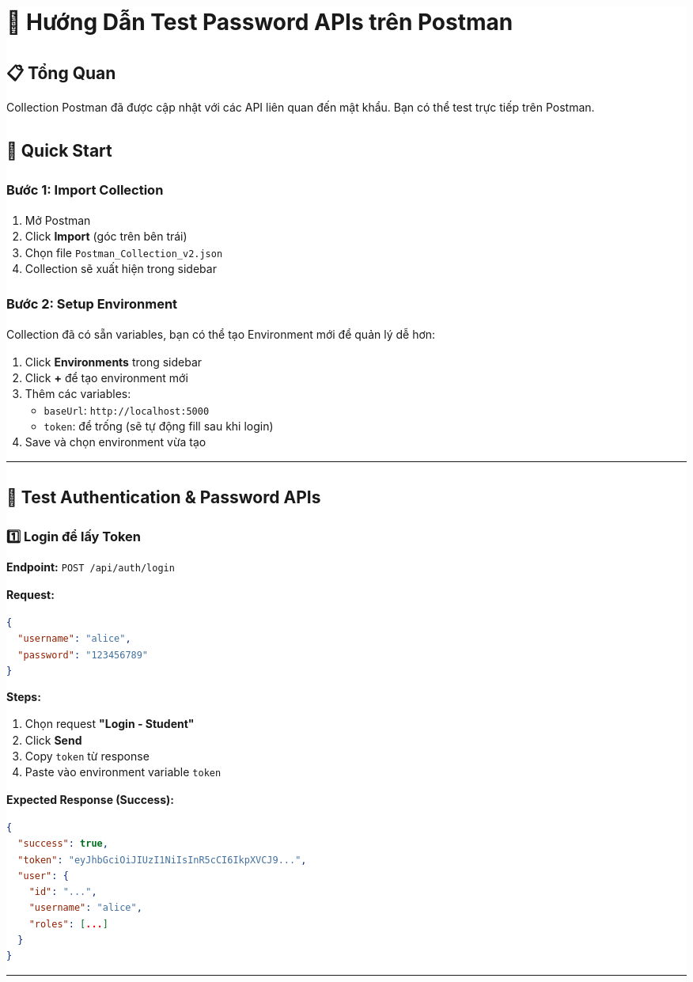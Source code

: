 # 📧 Hướng Dẫn Test Password APIs trên Postman

## 📋 Tổng Quan

Collection Postman đã được cập nhật với các API liên quan đến mật khẩu. Bạn có thể test trực tiếp trên Postman.

## 🚀 Quick Start

### Bước 1: Import Collection

1. Mở Postman
2. Click **Import** (góc trên bên trái)
3. Chọn file `Postman_Collection_v2.json`
4. Collection sẽ xuất hiện trong sidebar

### Bước 2: Setup Environment

Collection đã có sẵn variables, bạn có thể tạo Environment mới để quản lý dễ hơn:

1. Click **Environments** trong sidebar
2. Click **+** để tạo environment mới
3. Thêm các variables:
   - `baseUrl`: `http://localhost:5000`
   - `token`: để trống (sẽ tự động fill sau khi login)
4. Save và chọn environment vừa tạo

---

## 🔐 Test Authentication & Password APIs

### 1️⃣ Login để lấy Token

**Endpoint:** `POST /api/auth/login`

**Request:**
```json
{
  "username": "alice",
  "password": "123456789"
}
```

**Steps:**
1. Chọn request **"Login - Student"**
2. Click **Send**
3. Copy `token` từ response
4. Paste vào environment variable `token`

**Expected Response (Success):**
```json
{
  "success": true,
  "token": "eyJhbGciOiJIUzI1NiIsInR5cCI6IkpXVCJ9...",
  "user": {
    "id": "...",
    "username": "alice",
    "roles": [...]
  }
}
```

---